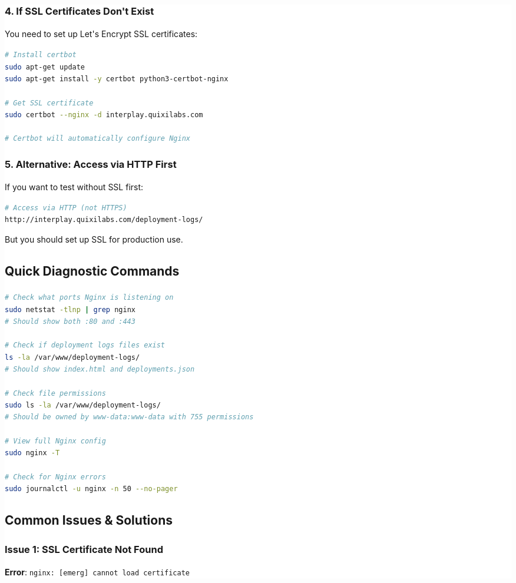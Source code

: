 ### 4. If SSL Certificates Don't Exist

You need to set up Let's Encrypt SSL certificates:

```bash
# Install certbot
sudo apt-get update
sudo apt-get install -y certbot python3-certbot-nginx

# Get SSL certificate
sudo certbot --nginx -d interplay.quixilabs.com

# Certbot will automatically configure Nginx
```

### 5. Alternative: Access via HTTP First

If you want to test without SSL first:

```bash
# Access via HTTP (not HTTPS)
http://interplay.quixilabs.com/deployment-logs/
```

But you should set up SSL for production use.

## Quick Diagnostic Commands

```bash
# Check what ports Nginx is listening on
sudo netstat -tlnp | grep nginx
# Should show both :80 and :443

# Check if deployment logs files exist
ls -la /var/www/deployment-logs/
# Should show index.html and deployments.json

# Check file permissions
sudo ls -la /var/www/deployment-logs/
# Should be owned by www-data:www-data with 755 permissions

# View full Nginx config
sudo nginx -T

# Check for Nginx errors
sudo journalctl -u nginx -n 50 --no-pager
```

## Common Issues & Solutions

### Issue 1: SSL Certificate Not Found
**Error**: `nginx: [emerg] cannot load certificate`
